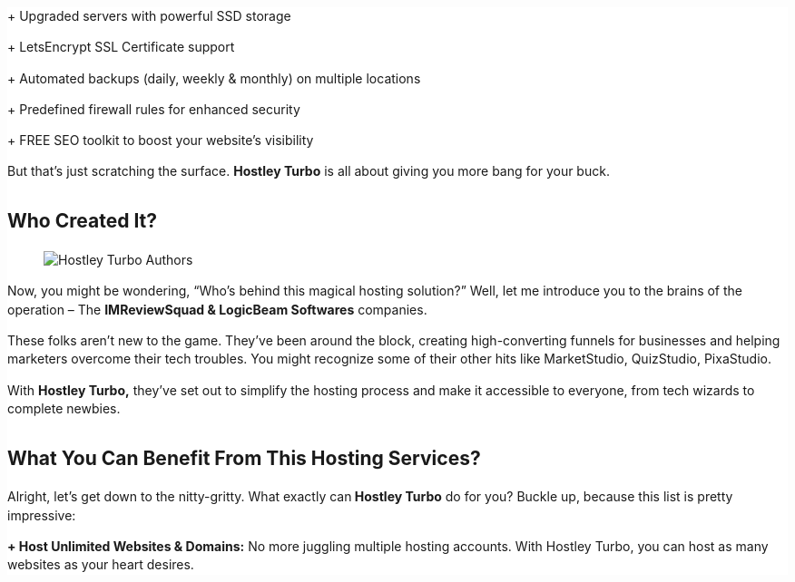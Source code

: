 <p data-w-id="77771129-288a-5e91-3754-8b870adcdf7f" data-wf-id="[&quot;77771129-288a-5e91-3754-8b870adcdf7f&quot;]" data-automation-id="dyn-item-post-body-input">+ Upgraded servers with powerful SSD storage</p>
<p data-w-id="543989f7-066e-8650-1dbd-98b5dd65aa57" data-wf-id="[&quot;543989f7-066e-8650-1dbd-98b5dd65aa57&quot;]" data-automation-id="dyn-item-post-body-input">+ LetsEncrypt SSL Certificate support</p>
<p data-w-id="2e2c9427-c49f-9a5e-b4e1-70ce28e8c98f" data-wf-id="[&quot;2e2c9427-c49f-9a5e-b4e1-70ce28e8c98f&quot;]" data-automation-id="dyn-item-post-body-input">+ Automated backups (daily, weekly &amp; monthly) on multiple locations</p>
<p data-w-id="56b2193b-f390-2a21-fca1-67bfeaab003d" data-wf-id="[&quot;56b2193b-f390-2a21-fca1-67bfeaab003d&quot;]" data-automation-id="dyn-item-post-body-input">+ Predefined firewall rules for enhanced security</p>
<p data-w-id="613ae508-5e11-a838-9949-21c2511feae5" data-wf-id="[&quot;613ae508-5e11-a838-9949-21c2511feae5&quot;]" data-automation-id="dyn-item-post-body-input">+ FREE SEO toolkit to boost your website’s visibility</p>
<p data-w-id="f5c34e64-0b5e-6ac0-5323-d8512fcc817d" data-wf-id="[&quot;f5c34e64-0b5e-6ac0-5323-d8512fcc817d&quot;]" data-automation-id="dyn-item-post-body-input">But that’s just scratching the surface. <strong data-w-id="7d225ac3-b8ee-d06d-958d-18c3bb06a1e5" data-wf-id="[&quot;7d225ac3-b8ee-d06d-958d-18c3bb06a1e5&quot;]" data-automation-id="dyn-item-post-body-input">Hostley Turbo</strong> is all about giving you more bang for your buck.</p>
<h2 data-w-id="5b8a5abf-5d0a-aa3e-1436-164c96086918" data-wf-id="[&quot;5b8a5abf-5d0a-aa3e-1436-164c96086918&quot;]" data-automation-id="dyn-item-post-body-input"><strong data-w-id="07b8a52e-33bf-1250-d06c-1f1fc8a41fca" data-wf-id="[&quot;07b8a52e-33bf-1250-d06c-1f1fc8a41fca&quot;]" data-automation-id="dyn-item-post-body-input">Who Created It?</strong></h2>
<figure class="w-richtext-align-center w-richtext-figure-type-image" data-w-id="61efa079-8768-4576-0d11-9f0fdc4e58d1" data-wf-id="[&quot;61efa079-8768-4576-0d11-9f0fdc4e58d1&quot;]" data-automation-id="dyn-item-post-body-input">
<div data-w-id="61efa079-8768-4576-0d11-9f0fdc4e58d2" data-wf-id="[&quot;61efa079-8768-4576-0d11-9f0fdc4e58d2&quot;]" data-automation-id="dyn-item-post-body-input"><img src="https://uploads-ssl.webflow.com/650d25b7d6ebe9d9032aa4e3/66b598ee271abc1d037ee63c_Hostley23-Review-Authors.png.webp" alt="Hostley Turbo Authors" data-automation-id="dyn-item-post-body-input" data-wf-id="[&quot;ed5ab8b3-69d8-e1af-4439-fa1000cc74ce&quot;]" data-w-id="ed5ab8b3-69d8-e1af-4439-fa1000cc74ce" /></div>
</figure>
<p data-w-id="7febfd3d-7fa5-4eff-f610-cf5f4f50e224" data-wf-id="[&quot;7febfd3d-7fa5-4eff-f610-cf5f4f50e224&quot;]" data-automation-id="dyn-item-post-body-input">Now, you might be wondering, “Who’s behind this magical hosting solution?” Well, let me introduce you to the brains of the operation – The <strong data-w-id="bfd88a8e-fc77-b1f0-2004-73f39ad5a235" data-wf-id="[&quot;bfd88a8e-fc77-b1f0-2004-73f39ad5a235&quot;]" data-automation-id="dyn-item-post-body-input">IMReviewSquad &amp; LogicBeam Softwares</strong> companies.</p>
<p data-w-id="b2984b0e-8610-ddd9-7557-085554f981b5" data-wf-id="[&quot;b2984b0e-8610-ddd9-7557-085554f981b5&quot;]" data-automation-id="dyn-item-post-body-input">These folks aren’t new to the game. They’ve been around the block, creating high-converting funnels for businesses and helping marketers overcome their tech troubles. You might recognize some of their other hits like MarketStudio, QuizStudio, PixaStudio.</p>
<p data-w-id="f9664d11-7683-3d12-58fe-9110726eb7ed" data-wf-id="[&quot;f9664d11-7683-3d12-58fe-9110726eb7ed&quot;]" data-automation-id="dyn-item-post-body-input">With <strong data-w-id="1970289a-ff6d-9bab-d9e6-e171c438057f" data-wf-id="[&quot;1970289a-ff6d-9bab-d9e6-e171c438057f&quot;]" data-automation-id="dyn-item-post-body-input">Hostley Turbo,</strong> they’ve set out to simplify the hosting process and make it accessible to everyone, from tech wizards to complete newbies.</p>
<h2 data-w-id="f37968db-eea6-7d37-09b8-e64bce708f5e" data-wf-id="[&quot;f37968db-eea6-7d37-09b8-e64bce708f5e&quot;]" data-automation-id="dyn-item-post-body-input"><strong data-w-id="e07ac49b-97c4-7072-8cca-f04bf7f01da3" data-wf-id="[&quot;e07ac49b-97c4-7072-8cca-f04bf7f01da3&quot;]" data-automation-id="dyn-item-post-body-input">What You Can Benefit From This Hosting Services?</strong></h2>
<p data-w-id="0c9916a8-f70d-e03c-5d2e-a9eed85a14b6" data-wf-id="[&quot;0c9916a8-f70d-e03c-5d2e-a9eed85a14b6&quot;]" data-automation-id="dyn-item-post-body-input">Alright, let’s get down to the nitty-gritty. What exactly can<strong data-w-id="a84f2c86-8b82-e681-53ec-421c63190e9f" data-wf-id="[&quot;a84f2c86-8b82-e681-53ec-421c63190e9f&quot;]" data-automation-id="dyn-item-post-body-input"> Hostley Turbo</strong> do for you? Buckle up, because this list is pretty impressive:</p>
<p data-w-id="1ac747c6-f86c-bb9a-8f7d-697c3110dc00" data-wf-id="[&quot;1ac747c6-f86c-bb9a-8f7d-697c3110dc00&quot;]" data-automation-id="dyn-item-post-body-input"><strong data-w-id="09a7af4a-2255-b863-7cf8-48aacc4f41fa" data-wf-id="[&quot;09a7af4a-2255-b863-7cf8-48aacc4f41fa&quot;]" data-automation-id="dyn-item-post-body-input">+ Host Unlimited Websites &amp; Domains:</strong> No more juggling multiple hosting accounts. With Hostley Turbo, you can host as many websites as your heart desires.</p>